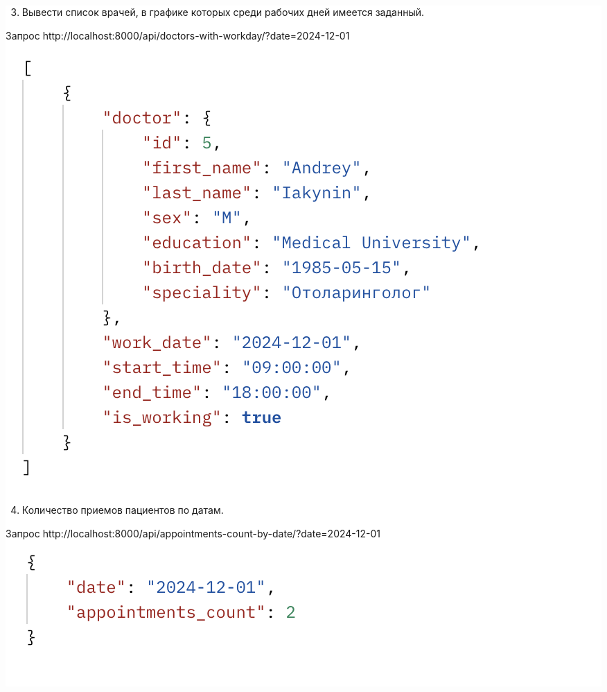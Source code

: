 3. Вывести список врачей, в графике которых среди рабочих дней имеется
заданный.

Запрос http://localhost:8000/api/doctors-with-workday/?date=2024-12-01

![Alt text](3.png)

4. Количество приемов пациентов по датам.

Запрос http://localhost:8000/api/appointments-count-by-date/?date=2024-12-01

![Alt text](4.png)
